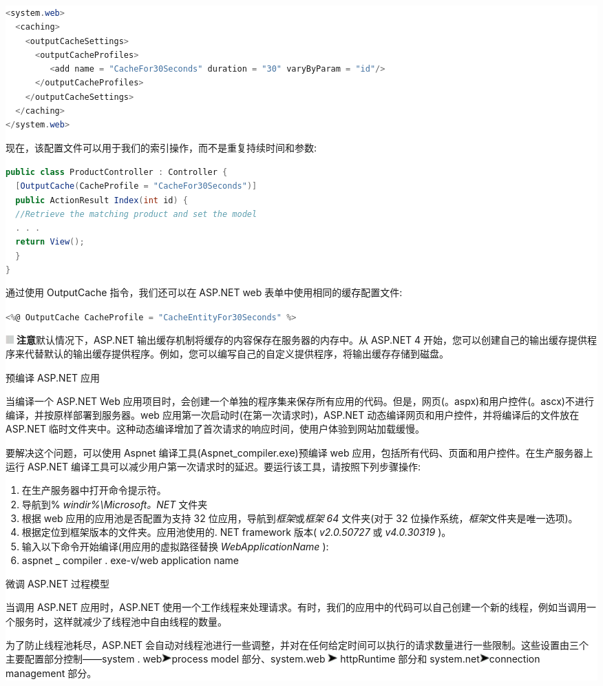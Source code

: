 ```cs
<system.web>
  <caching>
    <outputCacheSettings>
      <outputCacheProfiles>
         <add name = "CacheFor30Seconds" duration = "30" varyByParam = "id"/>
      </outputCacheProfiles>
    </outputCacheSettings>
  </caching>
</system.web>

```

现在，该配置文件可以用于我们的索引操作，而不是重复持续时间和参数:

```cs
public class ProductController : Controller {
  [OutputCache(CacheProfile = "CacheFor30Seconds")]
  public ActionResult Index(int id) {
  //Retrieve the matching product and set the model
  . . .
  return View();
  }
}

```

通过使用 OutputCache 指令，我们还可以在 ASP.NET web 表单中使用相同的缓存配置文件:

```cs
<%@ OutputCache CacheProfile = "CacheEntityFor30Seconds" %>

```

![image](img/sq.jpg) **注意**默认情况下，ASP.NET 输出缓存机制将缓存的内容保存在服务器的内存中。从 ASP.NET 4 开始，您可以创建自己的输出缓存提供程序来代替默认的输出缓存提供程序。例如，您可以编写自己的自定义提供程序，将输出缓存存储到磁盘。

预编译 ASP.NET 应用

当编译一个 ASP.NET Web 应用项目时，会创建一个单独的程序集来保存所有应用的代码。但是，网页(。aspx)和用户控件(。ascx)不进行编译，并按原样部署到服务器。web 应用第一次启动时(在第一次请求时)，ASP.NET 动态编译网页和用户控件，并将编译后的文件放在 ASP.NET 临时文件夹中。这种动态编译增加了首次请求的响应时间，使用户体验到网站加载缓慢。

要解决这个问题，可以使用 Aspnet 编译工具(Aspnet_compiler.exe)预编译 web 应用，包括所有代码、页面和用户控件。在生产服务器上运行 ASP.NET 编译工具可以减少用户第一次请求时的延迟。要运行该工具，请按照下列步骤操作:

1.  在生产服务器中打开命令提示符。
2.  导航到% *windir%\Microsoft。NET* 文件夹
3.  根据 web 应用的应用池是否配置为支持 32 位应用，导航到*框架*或*框架 64* 文件夹(对于 32 位操作系统，*框架*文件夹是唯一选项)。
4.  根据定位到框架版本的文件夹。应用池使用的. NET framework 版本( *v2.0.50727* 或 *v4.0.30319* )。
5.  输入以下命令开始编译(用应用的虚拟路径替换 *WebApplicationName* ):
6.  aspnet _ compiler . exe-v/web application name

微调 ASP.NET 过程模型

当调用 ASP.NET 应用时，ASP.NET 使用一个工作线程来处理请求。有时，我们的应用中的代码可以自己创建一个新的线程，例如当调用一个服务时，这样就减少了线程池中自由线程的数量。

为了防止线程池耗尽，ASP.NET 会自动对线程池进行一些调整，并对在任何给定时间可以执行的请求数量进行一些限制。这些设置由三个主要配置部分控制——system . web![image](img/arrow.jpg)process model 部分、system.web ![image](img/arrow.jpg) httpRuntime 部分和 system.net![image](img/arrow.jpg)connection management 部分。
